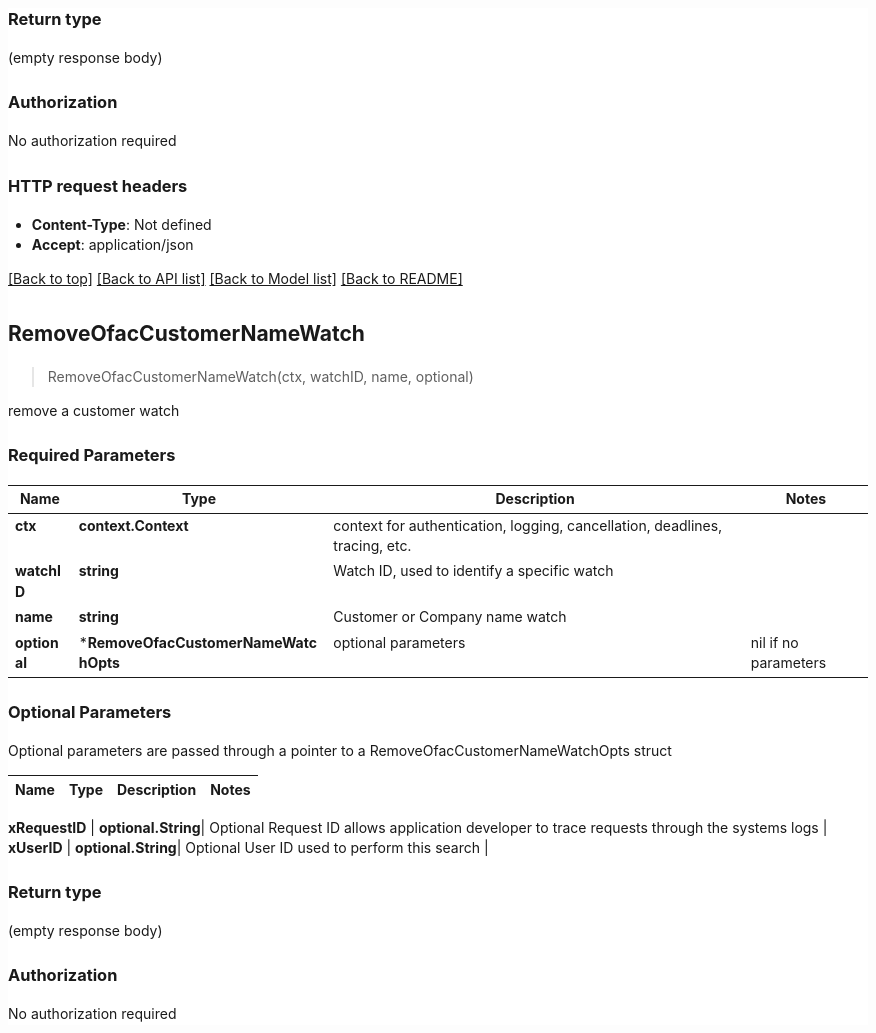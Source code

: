 ### Return type

 (empty response body)

### Authorization

No authorization required

### HTTP request headers

- **Content-Type**: Not defined
- **Accept**: application/json

[[Back to top]](#) [[Back to API list]](../README.md#documentation-for-api-endpoints)
[[Back to Model list]](../README.md#documentation-for-models)
[[Back to README]](../README.md)


## RemoveOfacCustomerNameWatch

> RemoveOfacCustomerNameWatch(ctx, watchID, name, optional)

remove a customer watch

### Required Parameters


Name | Type | Description  | Notes
------------- | ------------- | ------------- | -------------
**ctx** | **context.Context** | context for authentication, logging, cancellation, deadlines, tracing, etc.
**watchID** | **string**| Watch ID, used to identify a specific watch | 
**name** | **string**| Customer or Company name watch | 
 **optional** | ***RemoveOfacCustomerNameWatchOpts** | optional parameters | nil if no parameters

### Optional Parameters

Optional parameters are passed through a pointer to a RemoveOfacCustomerNameWatchOpts struct


Name | Type | Description  | Notes
------------- | ------------- | ------------- | -------------


 **xRequestID** | **optional.String**| Optional Request ID allows application developer to trace requests through the systems logs | 
 **xUserID** | **optional.String**| Optional User ID used to perform this search | 

### Return type

 (empty response body)

### Authorization

No authorization required
